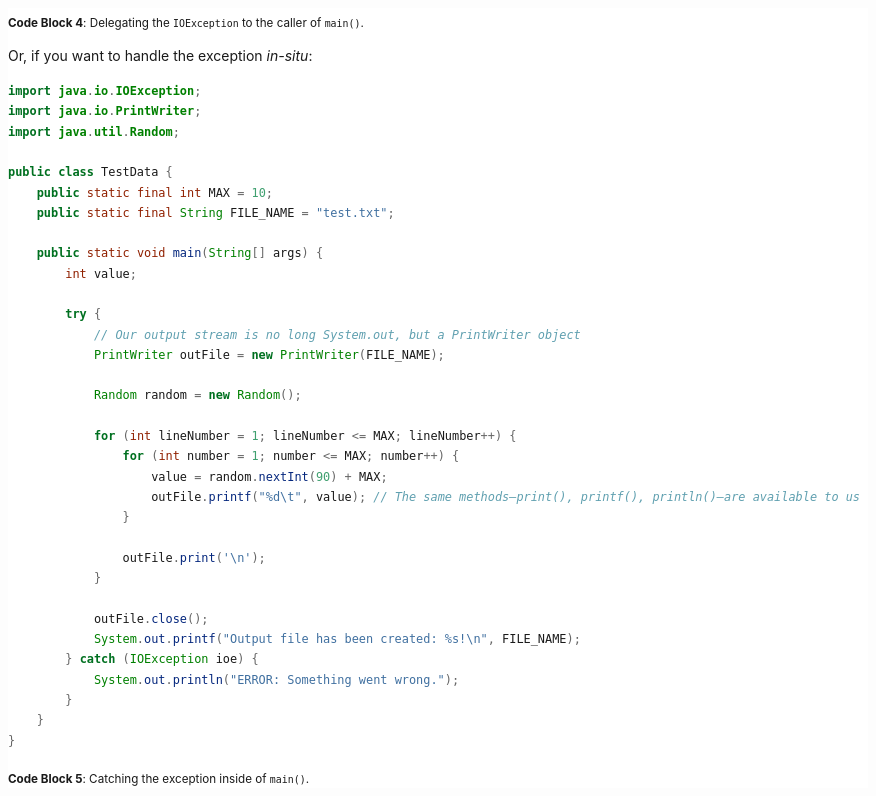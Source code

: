 <sub>**Code Block 4**: Delegating the `IOException` to the caller of `main()`.</sub>

Or, if you want to handle the exception _in-situ_:

```java
import java.io.IOException;
import java.io.PrintWriter;
import java.util.Random;

public class TestData {
    public static final int MAX = 10;
    public static final String FILE_NAME = "test.txt";

    public static void main(String[] args) {
        int value;

        try {
            // Our output stream is no long System.out, but a PrintWriter object
            PrintWriter outFile = new PrintWriter(FILE_NAME);

            Random random = new Random();

            for (int lineNumber = 1; lineNumber <= MAX; lineNumber++) {
                for (int number = 1; number <= MAX; number++) {
                    value = random.nextInt(90) + MAX;
                    outFile.printf("%d\t", value); // The same methods—print(), printf(), println()—are available to us
                }

                outFile.print('\n');
            }

            outFile.close();
            System.out.printf("Output file has been created: %s!\n", FILE_NAME);
        } catch (IOException ioe) {
            System.out.println("ERROR: Something went wrong.");
        }
    }
}
```

<sub>**Code Block 5**: Catching the exception inside of `main()`.</sub>